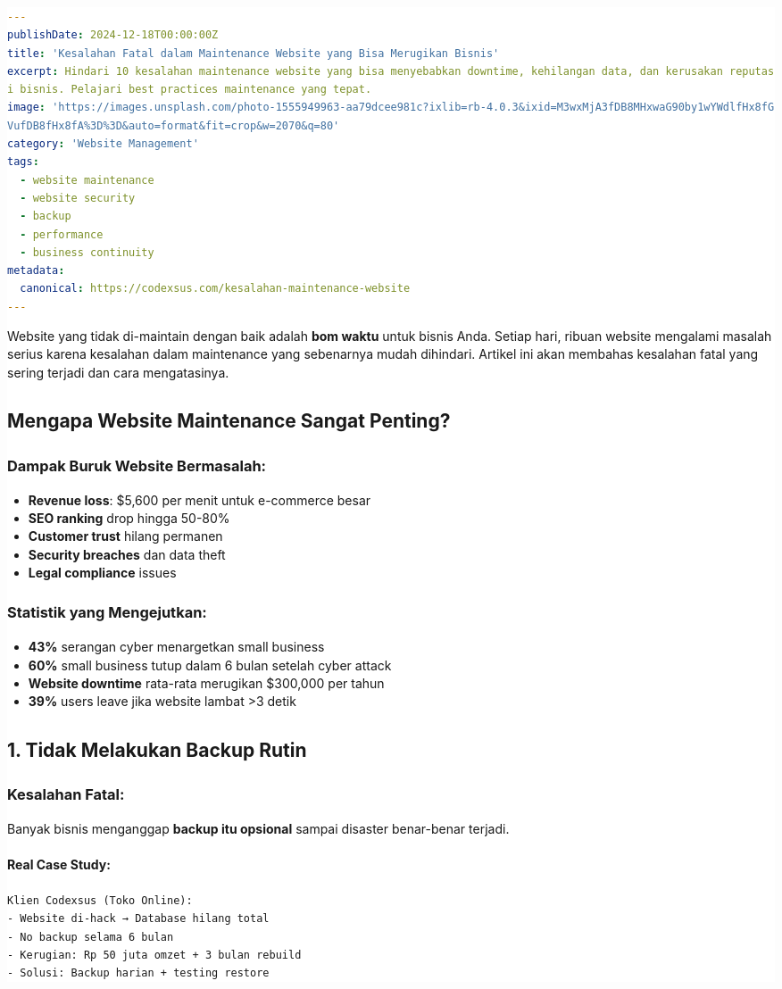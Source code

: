 ```yaml
---
publishDate: 2024-12-18T00:00:00Z
title: 'Kesalahan Fatal dalam Maintenance Website yang Bisa Merugikan Bisnis'
excerpt: Hindari 10 kesalahan maintenance website yang bisa menyebabkan downtime, kehilangan data, dan kerusakan reputasi bisnis. Pelajari best practices maintenance yang tepat.
image: 'https://images.unsplash.com/photo-1555949963-aa79dcee981c?ixlib=rb-4.0.3&ixid=M3wxMjA3fDB8MHxwaG90by1wYWdlfHx8fGVufDB8fHx8fA%3D%3D&auto=format&fit=crop&w=2070&q=80'
category: 'Website Management'
tags:
  - website maintenance
  - website security
  - backup
  - performance
  - business continuity
metadata:
  canonical: https://codexsus.com/kesalahan-maintenance-website
---
```


Website yang tidak di-maintain dengan baik adalah **bom waktu** untuk bisnis Anda. Setiap hari, ribuan website mengalami masalah serius karena kesalahan dalam maintenance yang sebenarnya mudah dihindari. Artikel ini akan membahas kesalahan fatal yang sering terjadi dan cara mengatasinya.

## Mengapa Website Maintenance Sangat Penting?

### Dampak Buruk Website Bermasalah:

- **Revenue loss**: $5,600 per menit untuk e-commerce besar
- **SEO ranking** drop hingga 50-80%
- **Customer trust** hilang permanen
- **Security breaches** dan data theft
- **Legal compliance** issues

### Statistik yang Mengejutkan:

- **43%** serangan cyber menargetkan small business
- **60%** small business tutup dalam 6 bulan setelah cyber attack
- **Website downtime** rata-rata merugikan $300,000 per tahun
- **39%** users leave jika website lambat >3 detik

## 1. Tidak Melakukan Backup Rutin

### Kesalahan Fatal:

Banyak bisnis menganggap **backup itu opsional** sampai disaster benar-benar terjadi.

#### Real Case Study:

```
Klien Codexsus (Toko Online):
- Website di-hack → Database hilang total
- No backup selama 6 bulan
- Kerugian: Rp 50 juta omzet + 3 bulan rebuild
- Solusi: Backup harian + testing restore
```
